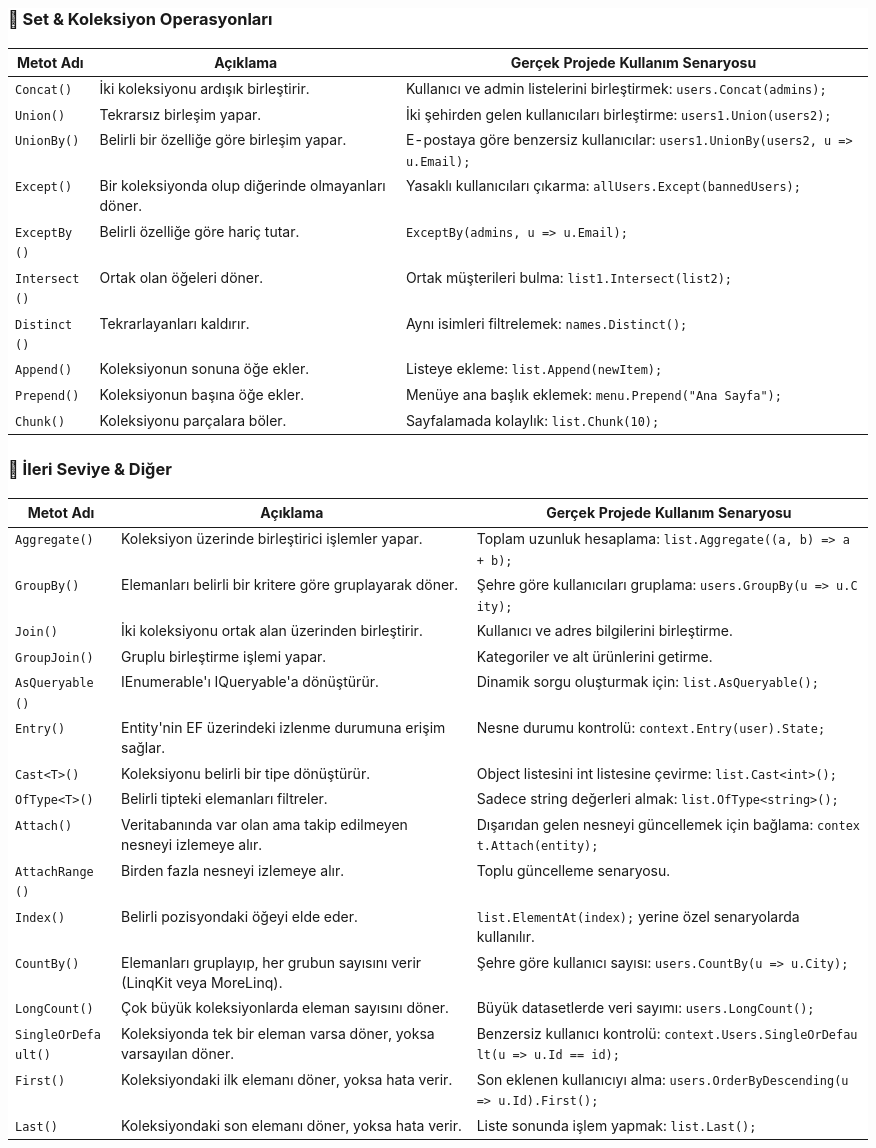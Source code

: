### 🔹 Set & Koleksiyon Operasyonları

| Metot Adı     | Açıklama                                           | Gerçek Projede Kullanım Senaryosu                                              |
| ------------- | -------------------------------------------------- | ------------------------------------------------------------------------------ |
| `Concat()`    | İki koleksiyonu ardışık birleştirir.               | Kullanıcı ve admin listelerini birleştirmek: `users.Concat(admins);`           |
| `Union()`     | Tekrarsız birleşim yapar.                          | İki şehirden gelen kullanıcıları birleştirme: `users1.Union(users2);`          |
| `UnionBy()`   | Belirli bir özelliğe göre birleşim yapar.          | E-postaya göre benzersiz kullanıcılar: `users1.UnionBy(users2, u => u.Email);` |
| `Except()`    | Bir koleksiyonda olup diğerinde olmayanları döner. | Yasaklı kullanıcıları çıkarma: `allUsers.Except(bannedUsers);`                 |
| `ExceptBy()`  | Belirli özelliğe göre hariç tutar.                 | `ExceptBy(admins, u => u.Email);`                                              |
| `Intersect()` | Ortak olan öğeleri döner.                          | Ortak müşterileri bulma: `list1.Intersect(list2);`                             |
| `Distinct()`  | Tekrarlayanları kaldırır.                          | Aynı isimleri filtrelemek: `names.Distinct();`                                 |
| `Append()`    | Koleksiyonun sonuna öğe ekler.                     | Listeye ekleme: `list.Append(newItem);`                                        |
| `Prepend()`   | Koleksiyonun başına öğe ekler.                     | Menüye ana başlık eklemek: `menu.Prepend("Ana Sayfa");`                        |
| `Chunk()`     | Koleksiyonu parçalara böler.                       | Sayfalamada kolaylık: `list.Chunk(10);`                                        |

### 🔹 İleri Seviye & Diğer

| Metot Adı           | Açıklama                                                                 | Gerçek Projede Kullanım Senaryosu                                               |
| ------------------- | ------------------------------------------------------------------------ | ------------------------------------------------------------------------------- |
| `Aggregate()`       | Koleksiyon üzerinde birleştirici işlemler yapar.                         | Toplam uzunluk hesaplama: `list.Aggregate((a, b) => a + b);`                    |
| `GroupBy()`         | Elemanları belirli bir kritere göre gruplayarak döner.                   | Şehre göre kullanıcıları gruplama: `users.GroupBy(u => u.City);`                |
| `Join()`            | İki koleksiyonu ortak alan üzerinden birleştirir.                        | Kullanıcı ve adres bilgilerini birleştirme.                                     |
| `GroupJoin()`       | Gruplu birleştirme işlemi yapar.                                         | Kategoriler ve alt ürünlerini getirme.                                          |
| `AsQueryable()`     | IEnumerable'ı IQueryable'a dönüştürür.                                   | Dinamik sorgu oluşturmak için: `list.AsQueryable();`                            |
| `Entry()`           | Entity'nin EF üzerindeki izlenme durumuna erişim sağlar.                 | Nesne durumu kontrolü: `context.Entry(user).State;`                             |
| `Cast<T>()`         | Koleksiyonu belirli bir tipe dönüştürür.                                 | Object listesini int listesine çevirme: `list.Cast<int>();`                     |
| `OfType<T>()`       | Belirli tipteki elemanları filtreler.                                    | Sadece string değerleri almak: `list.OfType<string>();`                         |
| `Attach()`          | Veritabanında var olan ama takip edilmeyen nesneyi izlemeye alır.        | Dışarıdan gelen nesneyi güncellemek için bağlama: `context.Attach(entity);`     |
| `AttachRange()`     | Birden fazla nesneyi izlemeye alır.                                      | Toplu güncelleme senaryosu.                                                     |
| `Index()`           | Belirli pozisyondaki öğeyi elde eder.                                    | `list.ElementAt(index);` yerine özel senaryolarda kullanılır.                   |
| `CountBy()`         | Elemanları gruplayıp, her grubun sayısını verir (LinqKit veya MoreLinq). | Şehre göre kullanıcı sayısı: `users.CountBy(u => u.City);`                      |
| `LongCount()`       | Çok büyük koleksiyonlarda eleman sayısını döner.                         | Büyük datasetlerde veri sayımı: `users.LongCount();`                            |
| `SingleOrDefault()` | Koleksiyonda tek bir eleman varsa döner, yoksa varsayılan döner.         | Benzersiz kullanıcı kontrolü: `context.Users.SingleOrDefault(u => u.Id == id);` |
| `First()`           | Koleksiyondaki ilk elemanı döner, yoksa hata verir.                      | Son eklenen kullanıcıyı alma: `users.OrderByDescending(u => u.Id).First();`     |
| `Last()`            | Koleksiyondaki son elemanı döner, yoksa hata verir.                      | Liste sonunda işlem yapmak: `list.Last();`                                      |
